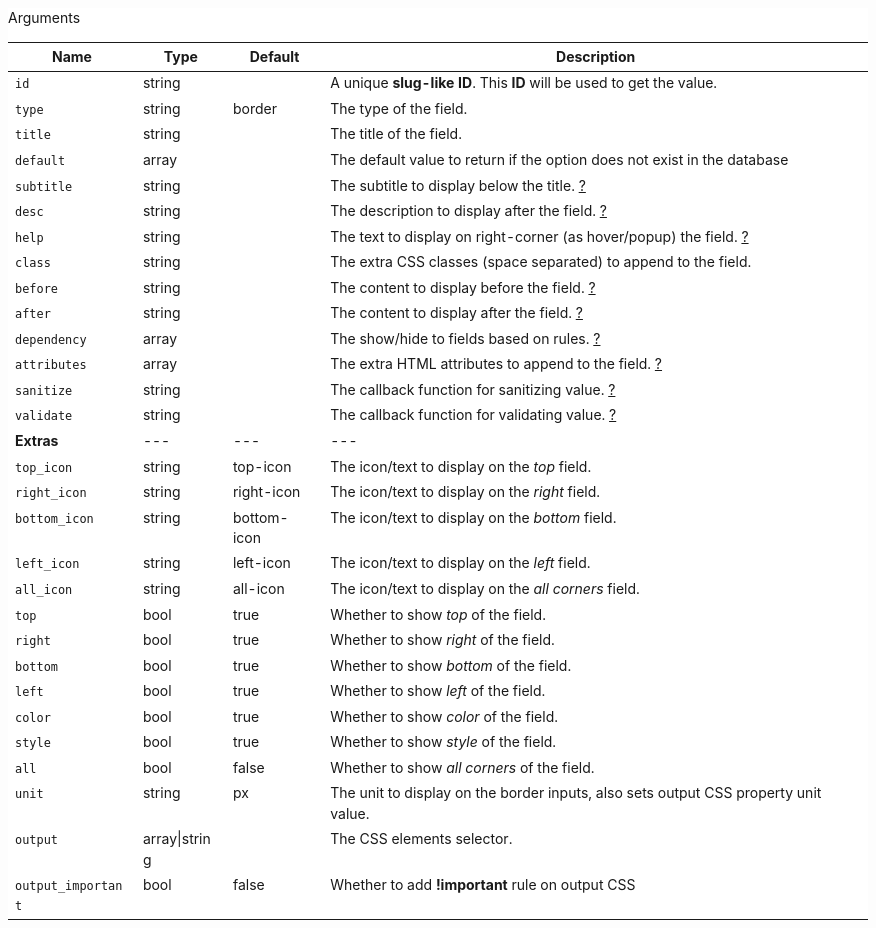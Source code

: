 ```php
```
</div>
</div>
<div class="clear"></div>
</div>

<div class="pre-heading">Arguments</div>

| Name                | Type           | Default      | Description |
|---------------------|----------------|--------------|-------------|
| `id`                | string         |              | A unique **slug-like ID**. This **ID** will be used to get the value.
| `type`              | string         | border       | The type of the field.
| `title`             | string         |              | The title of the field.
| `default`           | array          |              | The default value to return if the option does not exist in the database
| `subtitle`          | string         |              | The subtitle to display below the title. <a href="#/faq?id=how-to-use-common-arguments" class="csf-more-link">?</a>
| `desc`              | string         |              | The description to display after the field. <a href="#/faq?id=how-to-use-common-arguments" class="csf-more-link">?</a>
| `help`              | string         |              | The text to display on right-corner (as hover/popup) the field. <a href="#/faq?id=how-to-use-common-arguments" class="csf-more-link">?</a>
| `class`             | string         |              | The extra CSS classes (space separated) to append to the field.
| `before`            | string         |              | The content to display before the field. <a href="#/faq?id=how-to-use-common-arguments" class="csf-more-link">?</a>
| `after`             | string         |              | The content to display after the field. <a href="#/faq?id=how-to-use-common-arguments" class="csf-more-link">?</a>
| `dependency`        | array          |              | The show/hide to fields based on rules. <a href="#/faq?id=how-to-use-dependencies" class="csf-more-link">?</a>
| `attributes`        | array          |              | The extra HTML attributes to append to the field. <a href="#/faq?id=how-to-use-attributes" class="csf-more-link">?</a>
| `sanitize`          | string         |              | The callback function for sanitizing value. <a href="#/faq?id=how-to-use-sanitize" class="csf-more-link">?</a>
| `validate`          | string         |              | The callback function for validating value. <a href="#/faq?id=how-to-use-validate" class="csf-more-link">?</a>
| **Extras**          | ---            | ---          | ---
| `top_icon`          | string         | top-icon     | The icon/text to display on the *top* field.
| `right_icon`        | string         | right-icon   | The icon/text to display on the *right* field.
| `bottom_icon`       | string         | bottom-icon  | The icon/text to display on the *bottom* field.
| `left_icon`         | string         | left-icon    | The icon/text to display on the *left* field.
| `all_icon`          | string         | all-icon     | The icon/text to display on the *all corners* field.
| `top`               | bool           | true         | Whether to show *top* of the field.
| `right`             | bool           | true         | Whether to show *right* of the field.
| `bottom`            | bool           | true         | Whether to show *bottom* of the field.
| `left`              | bool           | true         | Whether to show *left* of the field.
| `color`             | bool           | true         | Whether to show *color* of the field.
| `style`             | bool           | true         | Whether to show *style* of the field.
| `all`               | bool           | false        | Whether to show *all corners* of the field.
| `unit`              | string         | px           | The unit to display on the border inputs, also sets output CSS property unit value.
| `output`            | array\|string  |              | The CSS elements selector.
| `output_important`  | bool           | false        | Whether to add **!important** rule on output CSS
